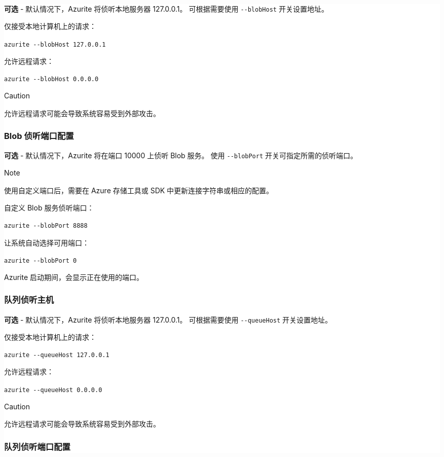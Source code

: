 **可选** - 默认情况下，Azurite 将侦听本地服务器 127.0.0.1。 可根据需要使用 `--blobHost` 开关设置地址。

仅接受本地计算机上的请求：

```console
azurite --blobHost 127.0.0.1
```

允许远程请求：

```console
azurite --blobHost 0.0.0.0
```

> [!CAUTION]
> 允许远程请求可能会导致系统容易受到外部攻击。

### <a name="blob-listening-port-configuration"></a>Blob 侦听端口配置

**可选** - 默认情况下，Azurite 将在端口 10000 上侦听 Blob 服务。 使用 `--blobPort` 开关可指定所需的侦听端口。

> [!NOTE]
> 使用自定义端口后，需要在 Azure 存储工具或 SDK 中更新连接字符串或相应的配置。

自定义 Blob 服务侦听端口：

```console
azurite --blobPort 8888
```

让系统自动选择可用端口：

```console
azurite --blobPort 0
```

Azurite 启动期间，会显示正在使用的端口。

### <a name="queue-listening-host"></a>队列侦听主机

**可选** - 默认情况下，Azurite 将侦听本地服务器 127.0.0.1。 可根据需要使用 `--queueHost` 开关设置地址。

仅接受本地计算机上的请求：

```console
azurite --queueHost 127.0.0.1
```

允许远程请求：

```console
azurite --queueHost 0.0.0.0
```

> [!CAUTION]
> 允许远程请求可能会导致系统容易受到外部攻击。

### <a name="queue-listening-port-configuration"></a>队列侦听端口配置
